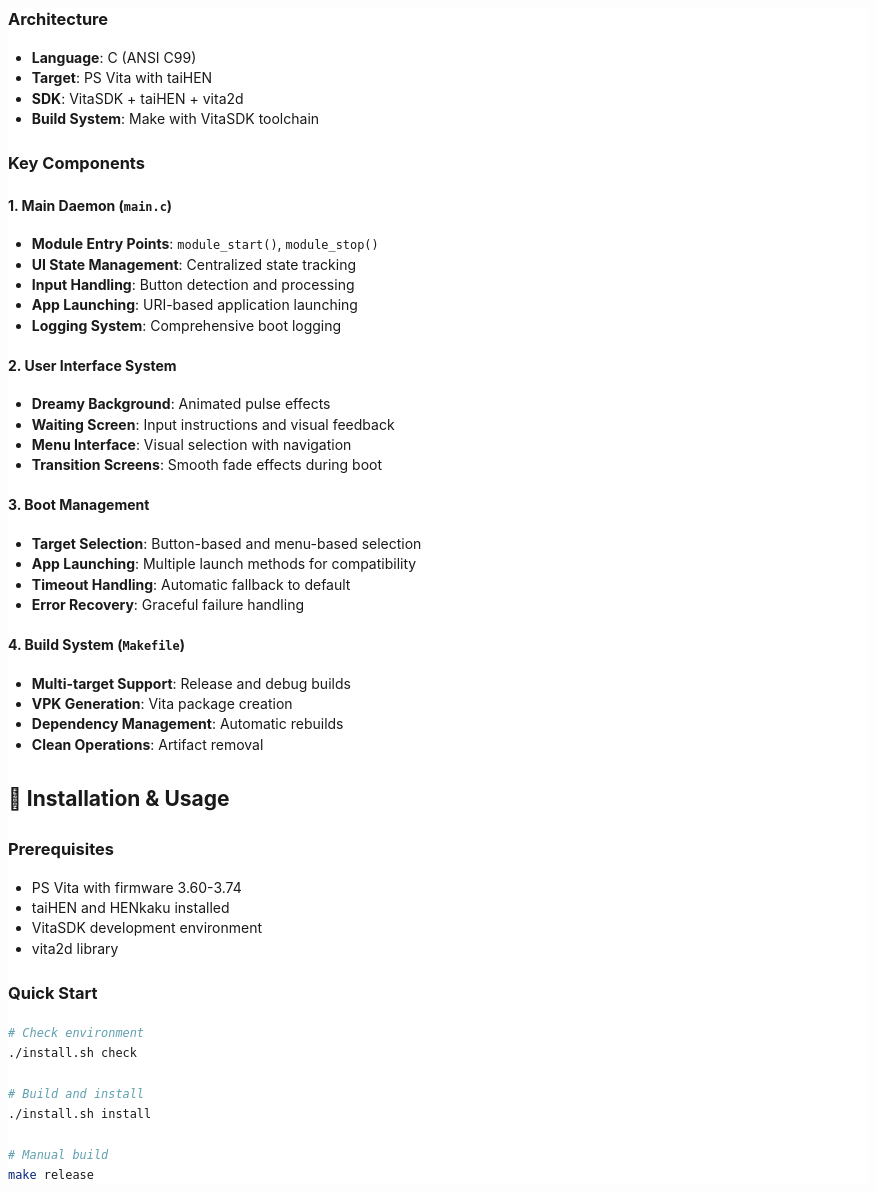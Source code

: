 ### **Architecture**
- **Language**: C (ANSI C99)
- **Target**: PS Vita with taiHEN
- **SDK**: VitaSDK + taiHEN + vita2d
- **Build System**: Make with VitaSDK toolchain

### **Key Components**

#### 1. **Main Daemon (`main.c`)**
- **Module Entry Points**: `module_start()`, `module_stop()`
- **UI State Management**: Centralized state tracking
- **Input Handling**: Button detection and processing
- **App Launching**: URI-based application launching
- **Logging System**: Comprehensive boot logging

#### 2. **User Interface System**
- **Dreamy Background**: Animated pulse effects
- **Waiting Screen**: Input instructions and visual feedback
- **Menu Interface**: Visual selection with navigation
- **Transition Screens**: Smooth fade effects during boot

#### 3. **Boot Management**
- **Target Selection**: Button-based and menu-based selection
- **App Launching**: Multiple launch methods for compatibility
- **Timeout Handling**: Automatic fallback to default
- **Error Recovery**: Graceful failure handling

#### 4. **Build System (`Makefile`)**
- **Multi-target Support**: Release and debug builds
- **VPK Generation**: Vita package creation
- **Dependency Management**: Automatic rebuilds
- **Clean Operations**: Artifact removal

## 🚀 Installation & Usage

### **Prerequisites**
- PS Vita with firmware 3.60-3.74
- taiHEN and HENkaku installed
- VitaSDK development environment
- vita2d library

### **Quick Start**
```bash
# Check environment
./install.sh check

# Build and install
./install.sh install

# Manual build
make release
```
